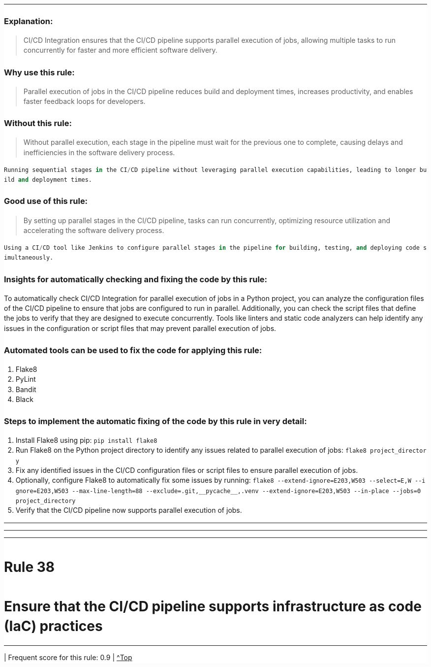 
---
### Explanation:
>CI/CD Integration ensures that the CI/CD pipeline supports parallel execution of jobs, allowing multiple tasks to run concurrently for faster and more efficient software delivery.

### Why use this rule:
>Parallel execution of jobs in the CI/CD pipeline reduces build and deployment times, increases productivity, and enables faster feedback loops for developers.

### Without this rule:
>Without parallel execution, each stage in the pipeline must wait for the previous one to complete, causing delays and inefficiencies in the software delivery process.
```python
Running sequential stages in the CI/CD pipeline without leveraging parallel execution capabilities, leading to longer build and deployment times.
```
### Good use of this rule:
>By setting up parallel stages in the CI/CD pipeline, tasks can run concurrently, optimizing resource utilization and accelerating the software delivery process.
```python
Using a CI/CD tool like Jenkins to configure parallel stages in the pipeline for building, testing, and deploying code simultaneously.
```
### Insights for automatically checking and fixing the code by this rule:
To automatically check CI/CD Integration for parallel execution of jobs in a Python project, you can analyze the configuration files of the CI/CD pipeline to ensure that jobs are configured to run in parallel. Additionally, you can check the script files that define the jobs to verify that they are designed to execute concurrently. Tools like linters and static code analyzers can help identify any issues in the configuration or script files that may prevent parallel execution of jobs.
### Automated tools can be used to fix the code for applying this rule:
1. Flake8
2. PyLint
3. Bandit
4. Black
### Steps to implement the automatic fixing of the code by this rule in very detail:
1. Install Flake8 using pip: `pip install flake8`
2. Run Flake8 on the Python project directory to identify any issues related to parallel execution of jobs: `flake8 project_directory`
3. Fix any identified issues in the CI/CD configuration files or script files to ensure parallel execution of jobs.
4. Optionally, configure Flake8 to automatically fix some issues by running: `flake8 --extend-ignore=E203,W503 --select=E,W --ignore=E203,W503 --max-line-length=88 --exclude=.git,__pycache__,.venv --extend-ignore=E203,W503 --in-place --jobs=0 project_directory`
5. Verify that the CI/CD pipeline now supports parallel execution of jobs.
 --- 
 --- 
---
# Rule 38
# Ensure that the CI/CD pipeline supports infrastructure as code (IaC) practices
---
| Frequent score for this rule: 0.9 | [^Top](#ci-cd-integration) 
